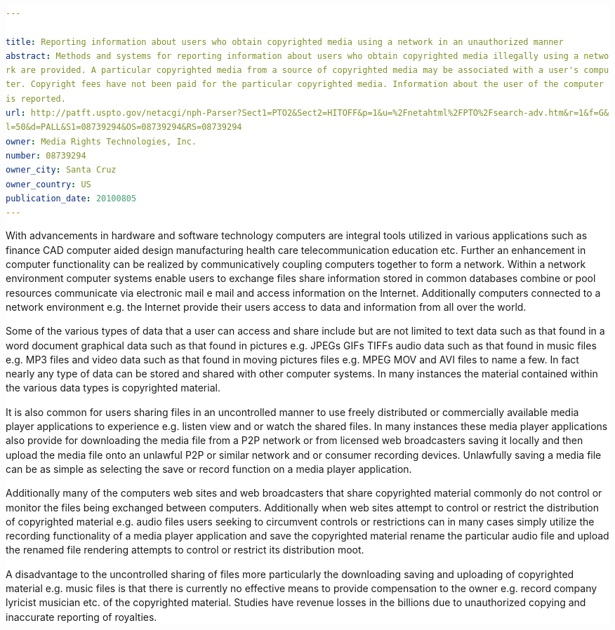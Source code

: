 ```yaml
---

title: Reporting information about users who obtain copyrighted media using a network in an unauthorized manner
abstract: Methods and systems for reporting information about users who obtain copyrighted media illegally using a network are provided. A particular copyrighted media from a source of copyrighted media may be associated with a user's computer. Copyright fees have not been paid for the particular copyrighted media. Information about the user of the computer is reported.
url: http://patft.uspto.gov/netacgi/nph-Parser?Sect1=PTO2&Sect2=HITOFF&p=1&u=%2Fnetahtml%2FPTO%2Fsearch-adv.htm&r=1&f=G&l=50&d=PALL&S1=08739294&OS=08739294&RS=08739294
owner: Media Rights Technologies, Inc.
number: 08739294
owner_city: Santa Cruz
owner_country: US
publication_date: 20100805
---
```

With advancements in hardware and software technology computers are integral tools utilized in various applications such as finance CAD computer aided design manufacturing health care telecommunication education etc. Further an enhancement in computer functionality can be realized by communicatively coupling computers together to form a network. Within a network environment computer systems enable users to exchange files share information stored in common databases combine or pool resources communicate via electronic mail e mail and access information on the Internet. Additionally computers connected to a network environment e.g. the Internet provide their users access to data and information from all over the world.

Some of the various types of data that a user can access and share include but are not limited to text data such as that found in a word document graphical data such as that found in pictures e.g. JPEGs GIFs TIFFs audio data such as that found in music files e.g. MP3 files and video data such as that found in moving pictures files e.g. MPEG MOV and AVI files to name a few. In fact nearly any type of data can be stored and shared with other computer systems. In many instances the material contained within the various data types is copyrighted material.

It is also common for users sharing files in an uncontrolled manner to use freely distributed or commercially available media player applications to experience e.g. listen view and or watch the shared files. In many instances these media player applications also provide for downloading the media file from a P2P network or from licensed web broadcasters saving it locally and then upload the media file onto an unlawful P2P or similar network and or consumer recording devices. Unlawfully saving a media file can be as simple as selecting the save or record function on a media player application.

Additionally many of the computers web sites and web broadcasters that share copyrighted material commonly do not control or monitor the files being exchanged between computers. Additionally when web sites attempt to control or restrict the distribution of copyrighted material e.g. audio files users seeking to circumvent controls or restrictions can in many cases simply utilize the recording functionality of a media player application and save the copyrighted material rename the particular audio file and upload the renamed file rendering attempts to control or restrict its distribution moot.

A disadvantage to the uncontrolled sharing of files more particularly the downloading saving and uploading of copyrighted material e.g. music files is that there is currently no effective means to provide compensation to the owner e.g. record company lyricist musician etc. of the copyrighted material. Studies have revenue losses in the billions due to unauthorized copying and inaccurate reporting of royalties.
